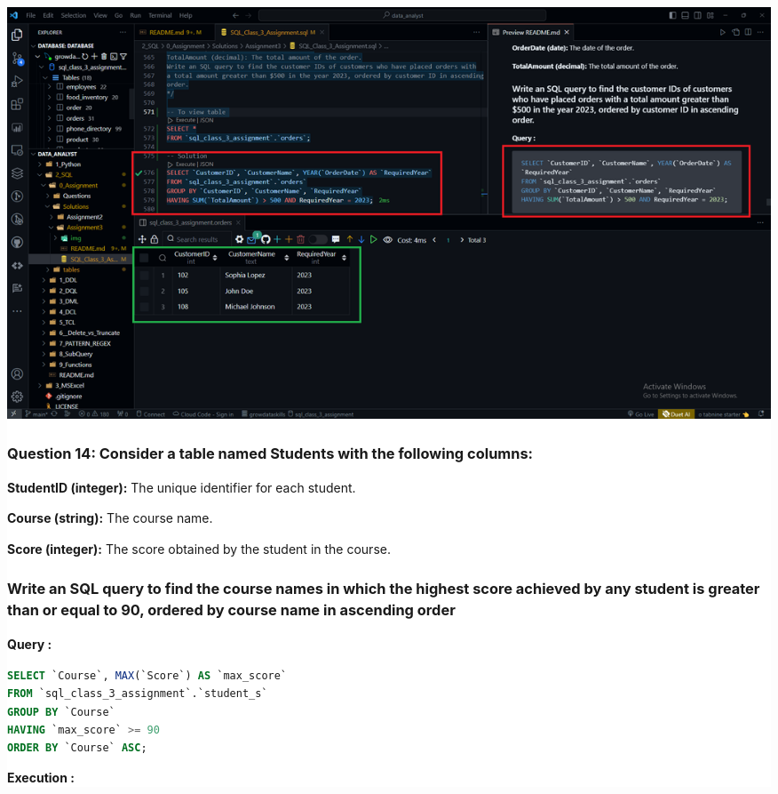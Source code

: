 ![](./img/57_Solution_GROUPBY_HAVING_ORDERBY_13.png)

### Question 14: Consider a table named Students with the following columns:

**StudentID (integer):** The unique identifier for each student.

**Course (string):** The course name.

**Score (integer):** The score obtained by the student in the course.
### Write an SQL query to find the course names in which the highest score achieved by any student is greater than or equal to 90, ordered by course name in ascending order

**Query :**

```SQL
SELECT `Course`, MAX(`Score`) AS `max_score`
FROM `sql_class_3_assignment`.`student_s`
GROUP BY `Course`
HAVING `max_score` >= 90
ORDER BY `Course` ASC;
```
**Execution :**
